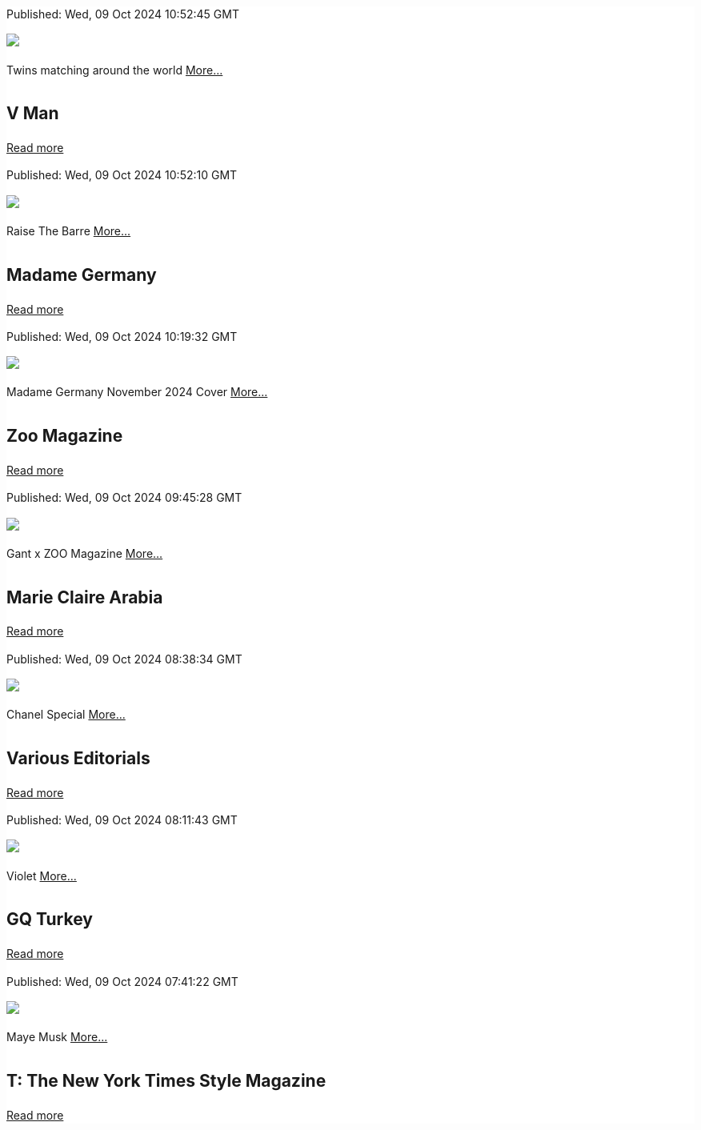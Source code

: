 Published: Wed, 09 Oct 2024 10:52:45 GMT

<p><img src="https://i.mdel.net/i/db/2024/10/2356502/2356502-800w.jpg" /></p>Twins matching around the world <a href="https://models.com/work/v-magazine-twins-matching-around-the-world" title="Twins matching around the world">More...</a>

## V Man
[Read more](https://models.com/work/v-man-raise-the-barre)

Published: Wed, 09 Oct 2024 10:52:10 GMT

<p><img src="https://i.mdel.net/i/db/2024/10/2356500/2356500-800w.jpg" /></p>Raise The Barre <a href="https://models.com/work/v-man-raise-the-barre" title="Raise The Barre">More...</a>

## Madame Germany
[Read more](https://models.com/work/madame-germany-madame-germany-november-2024-cover)

Published: Wed, 09 Oct 2024 10:19:32 GMT

<p><img src="https://i.mdel.net/i/db/2024/10/2356458/2356458-800w.jpg" /></p>Madame Germany November 2024 Cover <a href="https://models.com/work/madame-germany-madame-germany-november-2024-cover" title="Madame Germany November 2024 Cover">More...</a>

## Zoo Magazine
[Read more](https://models.com/work/zoo-magazine-gant-x-zoo-magazine)

Published: Wed, 09 Oct 2024 09:45:28 GMT

<p><img src="https://i.mdel.net/i/db/2024/10/2356445/2356445-800w.jpg" /></p>Gant x ZOO Magazine <a href="https://models.com/work/zoo-magazine-gant-x-zoo-magazine" title="Gant x ZOO Magazine">More...</a>

## Marie Claire Arabia
[Read more](https://models.com/work/marie-claire-arabia-chanel-special)

Published: Wed, 09 Oct 2024 08:38:34 GMT

<p><img src="https://i.mdel.net/i/db/2024/10/2356390/2356390-800w.jpg" /></p>Chanel Special <a href="https://models.com/work/marie-claire-arabia-chanel-special" title="Chanel Special">More...</a>

## Various Editorials
[Read more](https://models.com/work/various-editorials-violet)

Published: Wed, 09 Oct 2024 08:11:43 GMT

<p><img src="https://i.mdel.net/i/db/2024/10/2356317/2356317-800w.jpg" /></p>Violet <a href="https://models.com/work/various-editorials-violet" title="Violet">More...</a>

## GQ Turkey
[Read more](https://models.com/work/gq-turkey-maye-musk)

Published: Wed, 09 Oct 2024 07:41:22 GMT

<p><img src="https://i.mdel.net/i/db/2024/10/2356313/2356313-800w.jpg" /></p>Maye Musk <a href="https://models.com/work/gq-turkey-maye-musk" title="Maye Musk">More...</a>

## T: The New York Times Style Magazine
[Read more](https://models.com/work/t-the-new-york-times-style-magazine-statement-dressing-is-back)
